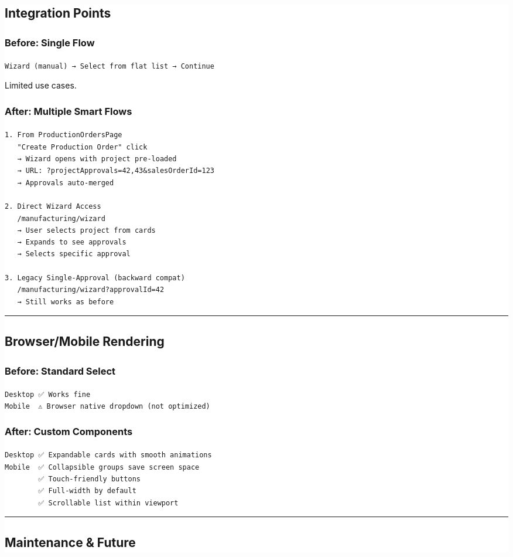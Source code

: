 
## Integration Points

### Before: Single Flow
```
Wizard (manual) → Select from flat list → Continue
```
Limited use cases.

### After: Multiple Smart Flows
```
1. From ProductionOrdersPage
   "Create Production Order" click
   → Wizard opens with project pre-loaded
   → URL: ?projectApprovals=42,43&salesOrderId=123
   → Approvals auto-merged

2. Direct Wizard Access
   /manufacturing/wizard
   → User selects project from cards
   → Expands to see approvals
   → Selects specific approval

3. Legacy Single-Approval (backward compat)
   /manufacturing/wizard?approvalId=42
   → Still works as before
```

---

## Browser/Mobile Rendering

### Before: Standard Select
```
Desktop ✅ Works fine
Mobile  ⚠️ Browser native dropdown (not optimized)
```

### After: Custom Components
```
Desktop ✅ Expandable cards with smooth animations
Mobile  ✅ Collapsible groups save screen space
        ✅ Touch-friendly buttons
        ✅ Full-width by default
        ✅ Scrollable list within viewport
```

---

## Maintenance & Future
